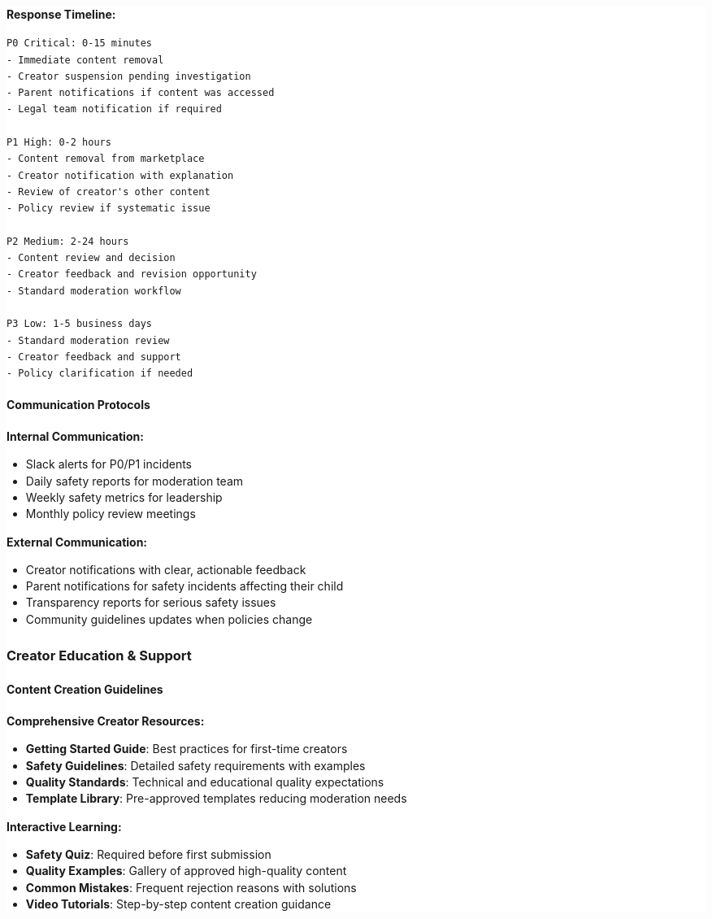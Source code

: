 **Response Timeline:**
```
P0 Critical: 0-15 minutes
- Immediate content removal
- Creator suspension pending investigation
- Parent notifications if content was accessed
- Legal team notification if required

P1 High: 0-2 hours  
- Content removal from marketplace
- Creator notification with explanation
- Review of creator's other content
- Policy review if systematic issue

P2 Medium: 2-24 hours
- Content review and decision
- Creator feedback and revision opportunity  
- Standard moderation workflow

P3 Low: 1-5 business days
- Standard moderation review
- Creator feedback and support
- Policy clarification if needed
```

#### Communication Protocols
**Internal Communication:**
- Slack alerts for P0/P1 incidents
- Daily safety reports for moderation team
- Weekly safety metrics for leadership
- Monthly policy review meetings

**External Communication:**
- Creator notifications with clear, actionable feedback
- Parent notifications for safety incidents affecting their child
- Transparency reports for serious safety issues
- Community guidelines updates when policies change

### Creator Education & Support

#### Content Creation Guidelines
**Comprehensive Creator Resources:**
- **Getting Started Guide**: Best practices for first-time creators
- **Safety Guidelines**: Detailed safety requirements with examples
- **Quality Standards**: Technical and educational quality expectations
- **Template Library**: Pre-approved templates reducing moderation needs

**Interactive Learning:**
- **Safety Quiz**: Required before first submission
- **Quality Examples**: Gallery of approved high-quality content
- **Common Mistakes**: Frequent rejection reasons with solutions
- **Video Tutorials**: Step-by-step content creation guidance
